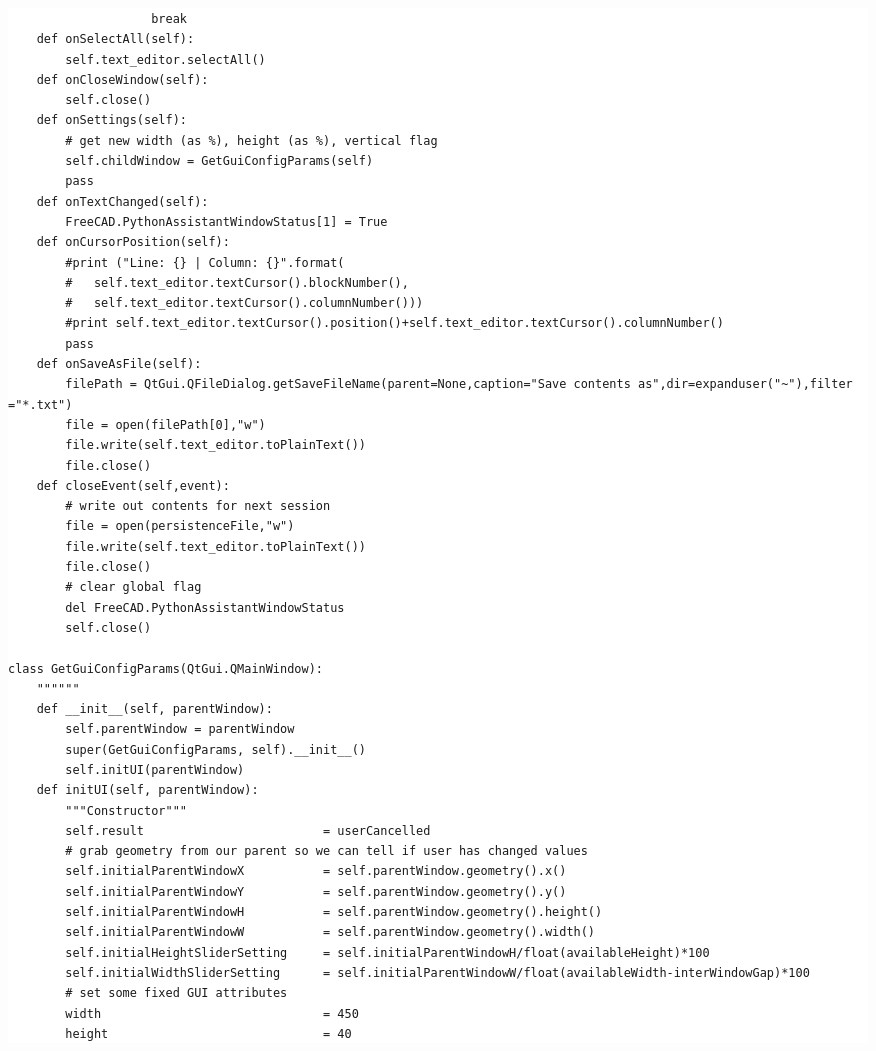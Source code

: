                         break
        def onSelectAll(self):
            self.text_editor.selectAll()
        def onCloseWindow(self):
            self.close()
        def onSettings(self):
            # get new width (as %), height (as %), vertical flag
            self.childWindow = GetGuiConfigParams(self)
            pass
        def onTextChanged(self):
            FreeCAD.PythonAssistantWindowStatus[1] = True
        def onCursorPosition(self):
            #print ("Line: {} | Column: {}".format(
            #   self.text_editor.textCursor().blockNumber(),
            #   self.text_editor.textCursor().columnNumber()))
            #print self.text_editor.textCursor().position()+self.text_editor.textCursor().columnNumber()
            pass
        def onSaveAsFile(self):
            filePath = QtGui.QFileDialog.getSaveFileName(parent=None,caption="Save contents as",dir=expanduser("~"),filter="*.txt")
            file = open(filePath[0],"w")
            file.write(self.text_editor.toPlainText())
            file.close()
        def closeEvent(self,event):
            # write out contents for next session
            file = open(persistenceFile,"w")
            file.write(self.text_editor.toPlainText())
            file.close()
            # clear global flag
            del FreeCAD.PythonAssistantWindowStatus
            self.close()

    class GetGuiConfigParams(QtGui.QMainWindow):
        """"""
        def __init__(self, parentWindow):
            self.parentWindow = parentWindow
            super(GetGuiConfigParams, self).__init__()
            self.initUI(parentWindow)
        def initUI(self, parentWindow):
            """Constructor"""
            self.result                         = userCancelled
            # grab geometry from our parent so we can tell if user has changed values
            self.initialParentWindowX           = self.parentWindow.geometry().x()
            self.initialParentWindowY           = self.parentWindow.geometry().y()
            self.initialParentWindowH           = self.parentWindow.geometry().height()
            self.initialParentWindowW           = self.parentWindow.geometry().width()
            self.initialHeightSliderSetting     = self.initialParentWindowH/float(availableHeight)*100
            self.initialWidthSliderSetting      = self.initialParentWindowW/float(availableWidth-interWindowGap)*100
            # set some fixed GUI attributes
            width                               = 450
            height                              = 40